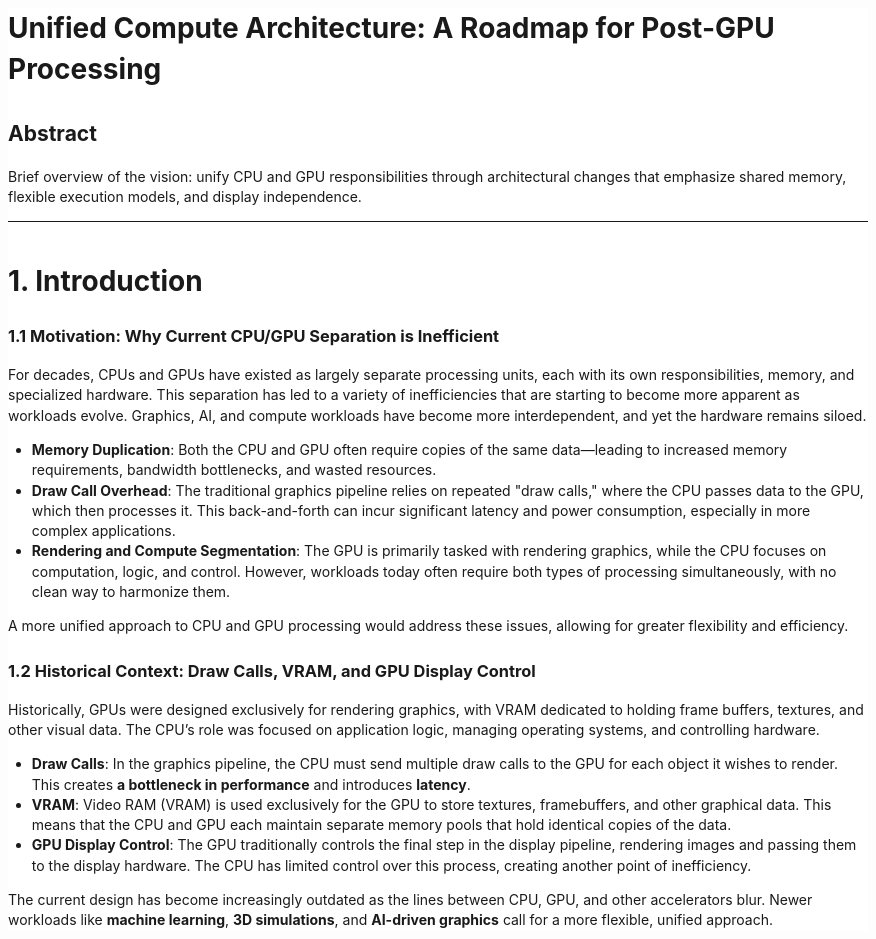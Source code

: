 # Unified Compute Architecture: A Roadmap for Post-GPU Processing

## Abstract
Brief overview of the vision: unify CPU and GPU responsibilities through architectural changes that emphasize shared memory, flexible execution models, and display independence.

---

# 1. Introduction

### 1.1 Motivation: Why Current CPU/GPU Separation is Inefficient
For decades, CPUs and GPUs have existed as largely separate processing units, each with its own responsibilities, memory, and specialized hardware. This separation has led to a variety of inefficiencies that are starting to become more apparent as workloads evolve. Graphics, AI, and compute workloads have become more interdependent, and yet the hardware remains siloed.

- **Memory Duplication**: Both the CPU and GPU often require copies of the same data—leading to increased memory requirements, bandwidth bottlenecks, and wasted resources.
- **Draw Call Overhead**: The traditional graphics pipeline relies on repeated "draw calls," where the CPU passes data to the GPU, which then processes it. This back-and-forth can incur significant latency and power consumption, especially in more complex applications.
- **Rendering and Compute Segmentation**: The GPU is primarily tasked with rendering graphics, while the CPU focuses on computation, logic, and control. However, workloads today often require both types of processing simultaneously, with no clean way to harmonize them.

A more unified approach to CPU and GPU processing would address these issues, allowing for greater flexibility and efficiency.

### 1.2 Historical Context: Draw Calls, VRAM, and GPU Display Control
Historically, GPUs were designed exclusively for rendering graphics, with VRAM dedicated to holding frame buffers, textures, and other visual data. The CPU’s role was focused on application logic, managing operating systems, and controlling hardware.

- **Draw Calls**: In the graphics pipeline, the CPU must send multiple draw calls to the GPU for each object it wishes to render. This creates **a bottleneck in performance** and introduces **latency**.
- **VRAM**: Video RAM (VRAM) is used exclusively for the GPU to store textures, framebuffers, and other graphical data. This means that the CPU and GPU each maintain separate memory pools that hold identical copies of the data.
- **GPU Display Control**: The GPU traditionally controls the final step in the display pipeline, rendering images and passing them to the display hardware. The CPU has limited control over this process, creating another point of inefficiency.

The current design has become increasingly outdated as the lines between CPU, GPU, and other accelerators blur. Newer workloads like **machine learning**, **3D simulations**, and **AI-driven graphics** call for a more flexible, unified approach.
